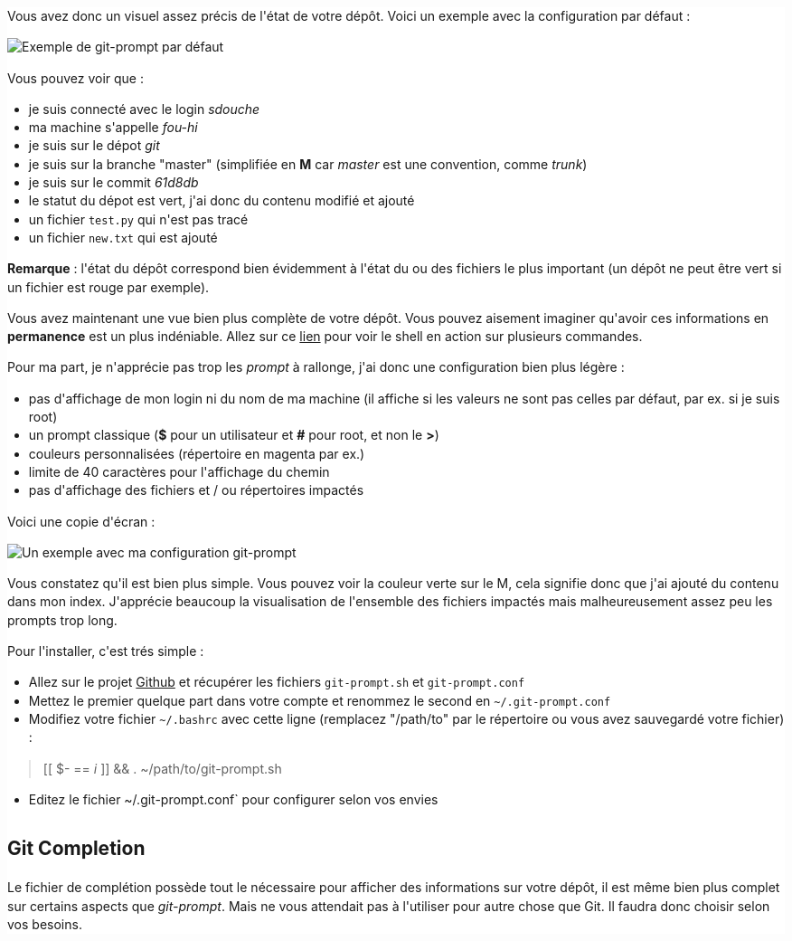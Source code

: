 Vous avez donc un visuel assez précis de l'état de votre dépôt. Voici un exemple avec la configuration par défaut :

![Exemple de git-prompt par défaut](http://media.tumblr.com/tumblr_lbfwhyLINq1qdkaiq.png)

Vous pouvez voir que :

- je suis connecté avec le login *sdouche*
- ma machine s'appelle *fou-hi*
- je suis sur le dépot *git*
- je suis sur la branche "master" (simplifiée en **M** car *master* est une convention, comme *trunk*)
- je suis sur le commit *61d8db*
- le statut du dépot est vert, j'ai donc du contenu modifié et ajouté
- un fichier `test.py` qui n'est pas tracé
- un fichier `new.txt` qui est ajouté

**Remarque** : l'état du dépôt correspond bien évidemment à l'état du ou des fichiers le plus important (un dépôt ne peut être vert si un fichier est rouge par exemple).

Vous avez maintenant une vue bien plus complète de votre dépôt. Vous pouvez aisement imaginer qu'avoir ces informations en **permanence** est un plus indéniable. Allez sur ce [lien](http://volnitsky.com/project/git-prompt/screenshot-prompt-git.png) pour voir le shell en action sur plusieurs commandes.

Pour ma part, je n'apprécie pas trop les *prompt* à rallonge, j'ai donc une configuration bien plus légère :

- pas d'affichage de mon login ni du nom de ma machine (il affiche si les valeurs ne sont pas celles par défaut, par ex. si je suis root)
- un prompt classique (**$** pour un utilisateur et **#** pour root, et non le **>**)
- couleurs personnalisées (répertoire en magenta par ex.)
- limite de 40 caractères pour l'affichage du chemin
- pas d'affichage des fichiers et / ou répertoires impactés

Voici une copie d'écran :

![Un exemple avec ma configuration git-prompt](http://media.tumblr.com/tumblr_lbfvzvuwcQ1qdkaiq.png)

Vous constatez qu'il est bien plus simple. Vous pouvez voir la couleur verte sur le M, cela signifie donc que j'ai ajouté du contenu dans mon index. J'apprécie beaucoup la visualisation de l'ensemble des fichiers impactés mais malheureusement assez peu les prompts trop long.

Pour l'installer, c'est trés simple :

- Allez sur le projet [Github](https://github.com/lvv/git-prompt) et récupérer les fichiers `git-prompt.sh` et `git-prompt.conf`
- Mettez le premier quelque part dans votre compte et renommez le second en `~/.git-prompt.conf`
- Modifiez votre fichier `~/.bashrc` avec cette ligne  (remplacez "/path/to" par le répertoire ou vous avez sauvegardé votre fichier) :

>[[ $- == *i* ]]  && . ~/path/to/git-prompt.sh

- Editez le fichier ~/.git-prompt.conf` pour configurer selon vos envies

Git Completion
----------------------
Le fichier de complétion possède tout le nécessaire pour afficher des informations sur votre dépôt, il est même bien plus complet sur certains aspects que *git-prompt*. Mais ne vous attendait pas à l'utiliser pour autre chose que Git. Il faudra donc choisir selon vos besoins.
